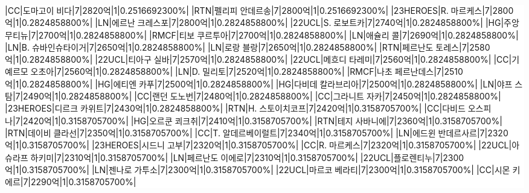 |CC|도마고이 비다|7|2820억|1|0.2516692300%|
|RTN|펠리피 안데르송|7|2800억|1|0.2516692300%|
|23HEROES|R. 마르케스|7|2800억|1|0.2824858800%|
|LN|에르난 크레스포|7|2800억|1|0.2824858800%|
|22UCL|S. 로보트카|7|2740억|1|0.2824858800%|
|HG|주앙 무티뉴|7|2700억|1|0.2824858800%|
|RMCF|티보 쿠르투아|7|2700억|1|0.2824858800%|
|LN|애슐리 콜|7|2690억|1|0.2824858800%|
|LN|B. 슈바인슈타이거|7|2650억|1|0.2824858800%|
|LN|로랑 블랑|7|2650억|1|0.2824858800%|
|RTN|페르난도 토레스|7|2580억|1|0.2824858800%|
|22UCL|티아구 실바|7|2570억|1|0.2824858800%|
|22UCL|메흐디 타레미|7|2560억|1|0.2824858800%|
|CC|기예르모 오초아|7|2560억|1|0.2824858800%|
|LN|D. 밀리토|7|2520억|1|0.2824858800%|
|RMCF|나초 페르난데스|7|2510억|1|0.2824858800%|
|HG|에티엔 카푸|7|2500억|1|0.2824858800%|
|HG|다비데 칼라브리아|7|2500억|1|0.2824858800%|
|LN|야프 스탐|7|2490억|1|0.2824858800%|
|CC|랜던 도노번|7|2480억|1|0.2824858800%|
|CC|그라니트 자카|7|2450억|1|0.2824858800%|
|23HEROES|디르크 카위트|7|2430억|1|0.2824858800%|
|RTN|H. 스토이치코프|7|2420억|1|0.3158705700%|
|CC|다비드 오스피나|7|2420억|1|0.3158705700%|
|HG|오르쿤 쾨크취|7|2410억|1|0.3158705700%|
|RTN|테지 사바니에|7|2360억|1|0.3158705700%|
|RTN|데이비 클라선|7|2350억|1|0.3158705700%|
|CC|T. 알데르베이럴트|7|2340억|1|0.3158705700%|
|LN|에드윈 반데르사르|7|2320억|1|0.3158705700%|
|23HEROES|시드니 고부|7|2320억|1|0.3158705700%|
|CC|R. 마르케스|7|2320억|1|0.3158705700%|
|22UCL|아슈라프 하키미|7|2310억|1|0.3158705700%|
|LN|페르난도 이에로|7|2310억|1|0.3158705700%|
|22UCL|플로렌티누|7|2300억|1|0.3158705700%|
|LN|젠나로 가투소|7|2300억|1|0.3158705700%|
|22UCL|마르코 베라티|7|2300억|1|0.3158705700%|
|CC|시몬 키에르|7|2290억|1|0.3158705700%|